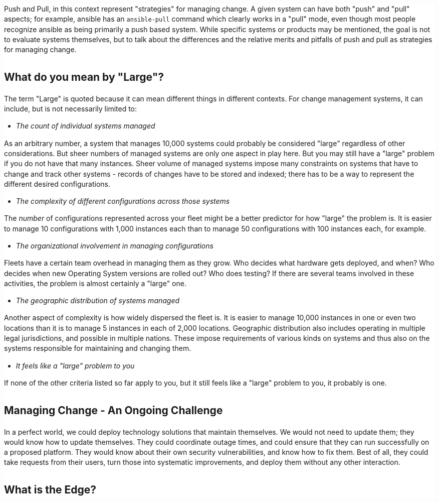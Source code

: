 Push and Pull, in this context represent "strategies" for managing change. A given system can have both "push" and "pull" aspects; for example, ansible has an `ansible-pull` command which clearly works in a "pull" mode, even though most people recognize ansible as being primarily a push based system. While specific systems or products may be mentioned, the goal is not to evaluate systems themselves, but to talk about the differences and the relative merits and pitfalls of push and pull as strategies for managing change.

## What do you mean by "Large"?

The term "Large" is quoted because it can mean different things in different contexts. For change management systems, it can include, but is not necessarily limited to:

* *The count of individual systems managed*

As an arbitrary number, a system that manages 10,000 systems could probably be considered "large" regardless of other considerations. But sheer numbers of managed systems are only one aspect in play here. But you may still have a "large" problem if you do not have that many instances. Sheer volume of managed systems impose many constraints on systems that have to change and track other systems - records of changes have to be stored and indexed; there has to be a way to represent the different desired configurations.

* *The complexity of different configurations across those systems*

The *number* of configurations represented across your fleet might be a better predictor for how "large" the problem is. It is easier to manage 10 configurations with 1,000 instances each than to manage 50 configurations with 100 instances each, for example.

* *The organizational involvement in managing configurations*

Fleets have a certain team overhead in managing them as they grow. Who decides what hardware gets deployed, and when? Who decides when new Operating System versions are rolled out? Who does testing? If there are several teams involved in these activities, the problem is almost certainly a "large" one.

* *The geographic distribution of systems managed*

Another aspect of complexity is how widely dispersed the fleet is. It is easier to manage 10,000 instances in one or even two locations than it is to manage 5 instances in each of 2,000 locations. Geographic distribution also includes operating in multiple legal jurisdictions, and possible in multiple nations. These impose requirements of various kinds on systems and thus also on the systems responsible for maintaining and changing them.

* *It feels like a "large" problem to you*

If none of the other criteria listed so far apply to you, but it still feels like a "large" problem to you, it probably is one.

## Managing Change - An Ongoing Challenge

In a perfect world, we could deploy technology solutions that maintain themselves. We would not need to update them; they would know how to update themselves. They could coordinate outage times, and could ensure that they can run successfully on a proposed platform. They would know about their own security vulnerabilities, and know how to fix them. Best of all, they could take requests from their users, turn those into systematic improvements, and deploy them without any other interaction.

## What is the Edge?
